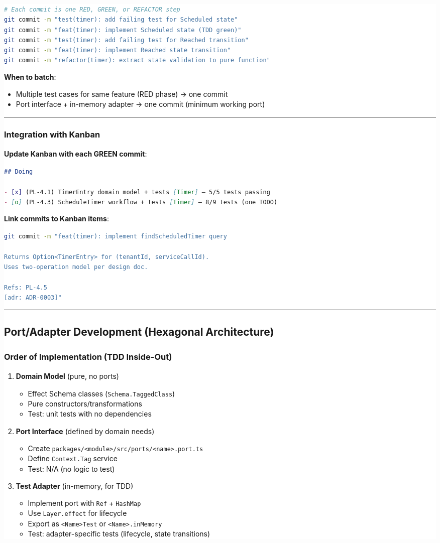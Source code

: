 ```bash
# Each commit is one RED, GREEN, or REFACTOR step
git commit -m "test(timer): add failing test for Scheduled state"
git commit -m "feat(timer): implement Scheduled state (TDD green)"
git commit -m "test(timer): add failing test for Reached transition"
git commit -m "feat(timer): implement Reached state transition"
git commit -m "refactor(timer): extract state validation to pure function"
```

**When to batch**:

- Multiple test cases for same feature (RED phase) → one commit
- Port interface + in-memory adapter → one commit (minimum working port)

---

### Integration with Kanban

**Update Kanban with each GREEN commit**:

```markdown
## Doing

- [x] (PL-4.1) TimerEntry domain model + tests [Timer] — 5/5 tests passing
- [o] (PL-4.3) ScheduleTimer workflow + tests [Timer] — 8/9 tests (one TODO)
```

**Link commits to Kanban items**:

```bash
git commit -m "feat(timer): implement findScheduledTimer query

Returns Option<TimerEntry> for (tenantId, serviceCallId).
Uses two-operation model per design doc.

Refs: PL-4.5
[adr: ADR-0003]"
```

---

## Port/Adapter Development (Hexagonal Architecture)

### Order of Implementation (TDD Inside-Out)

1. **Domain Model** (pure, no ports)
   - Effect Schema classes (`Schema.TaggedClass`)
   - Pure constructors/transformations
   - Test: unit tests with no dependencies

2. **Port Interface** (defined by domain needs)
   - Create `packages/<module>/src/ports/<name>.port.ts`
   - Define `Context.Tag` service
   - Test: N/A (no logic to test)

3. **Test Adapter** (in-memory, for TDD)
   - Implement port with `Ref` + `HashMap`
   - Use `Layer.effect` for lifecycle
   - Export as `<Name>Test` or `<Name>.inMemory`
   - Test: adapter-specific tests (lifecycle, state transitions)
